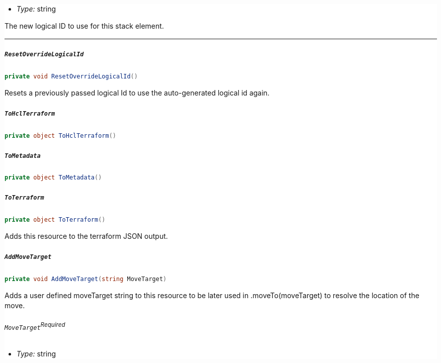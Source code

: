 - *Type:* string

The new logical ID to use for this stack element.

---

##### `ResetOverrideLogicalId` <a name="ResetOverrideLogicalId" id="@cdktf/provider-upcloud.managedDatabaseOpensearch.ManagedDatabaseOpensearch.resetOverrideLogicalId"></a>

```csharp
private void ResetOverrideLogicalId()
```

Resets a previously passed logical Id to use the auto-generated logical id again.

##### `ToHclTerraform` <a name="ToHclTerraform" id="@cdktf/provider-upcloud.managedDatabaseOpensearch.ManagedDatabaseOpensearch.toHclTerraform"></a>

```csharp
private object ToHclTerraform()
```

##### `ToMetadata` <a name="ToMetadata" id="@cdktf/provider-upcloud.managedDatabaseOpensearch.ManagedDatabaseOpensearch.toMetadata"></a>

```csharp
private object ToMetadata()
```

##### `ToTerraform` <a name="ToTerraform" id="@cdktf/provider-upcloud.managedDatabaseOpensearch.ManagedDatabaseOpensearch.toTerraform"></a>

```csharp
private object ToTerraform()
```

Adds this resource to the terraform JSON output.

##### `AddMoveTarget` <a name="AddMoveTarget" id="@cdktf/provider-upcloud.managedDatabaseOpensearch.ManagedDatabaseOpensearch.addMoveTarget"></a>

```csharp
private void AddMoveTarget(string MoveTarget)
```

Adds a user defined moveTarget string to this resource to be later used in .moveTo(moveTarget) to resolve the location of the move.

###### `MoveTarget`<sup>Required</sup> <a name="MoveTarget" id="@cdktf/provider-upcloud.managedDatabaseOpensearch.ManagedDatabaseOpensearch.addMoveTarget.parameter.moveTarget"></a>

- *Type:* string
